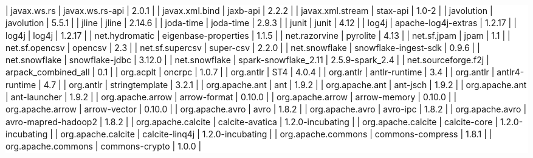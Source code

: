 | javax.ws.rs                             | javax.ws.rs-api                           | 2.0.1                             |
| javax.xml.bind                          | jaxb-api                                  | 2.2.2                             |
| javax.xml.stream                        | stax-api                                  | 1.0-2                             |
| javolution                              | javolution                                | 5.5.1                             |
| jline                                   | jline                                     | 2.14.6                            |
| joda-time                               | joda-time                                 | 2.9.3                             |
| junit                                   | junit                                     | 4.12                              |
| log4j                                   | apache-log4j-extras                       | 1.2.17                            |
| log4j                                   | log4j                                     | 1.2.17                            |
| net.hydromatic                          | eigenbase-properties                      | 1.1.5                             |
| net.razorvine                           | pyrolite                                  | 4.13                              |
| net.sf.jpam                             | jpam                                      | 1.1                               |
| net.sf.opencsv                          | opencsv                                   | 2.3                               |
| net.sf.supercsv                         | super-csv                                 | 2.2.0                             |
| net.snowflake                           | snowflake-ingest-sdk                      | 0.9.6                             |
| net.snowflake                           | snowflake-jdbc                            | 3.12.0                            |
| net.snowflake                           | spark-snowflake_2.11                      | 2.5.9-spark_2.4                   |
| net.sourceforge.f2j                     | arpack_combined_all                       | 0.1                               |
| org.acplt                               | oncrpc                                    | 1.0.7                             |
| org.antlr                               | ST4                                       | 4.0.4                             |
| org.antlr                               | antlr-runtime                             | 3.4                               |
| org.antlr                               | antlr4-runtime                            | 4.7                               |
| org.antlr                               | stringtemplate                            | 3.2.1                             |
| org.apache.ant                          | ant                                       | 1.9.2                             |
| org.apache.ant                          | ant-jsch                                  | 1.9.2                             |
| org.apache.ant                          | ant-launcher                              | 1.9.2                             |
| org.apache.arrow                        | arrow-format                              | 0.10.0                            |
| org.apache.arrow                        | arrow-memory                              | 0.10.0                            |
| org.apache.arrow                        | arrow-vector                              | 0.10.0                            |
| org.apache.avro                         | avro                                      | 1.8.2                             |
| org.apache.avro                         | avro-ipc                                  | 1.8.2                             |
| org.apache.avro                         | avro-mapred-hadoop2                       | 1.8.2                             |
| org.apache.calcite                      | calcite-avatica                           | 1.2.0-incubating                  |
| org.apache.calcite                      | calcite-core                              | 1.2.0-incubating                  |
| org.apache.calcite                      | calcite-linq4j                            | 1.2.0-incubating                  |
| org.apache.commons                      | commons-compress                          | 1.8.1                             |
| org.apache.commons                      | commons-crypto                            | 1.0.0                             |